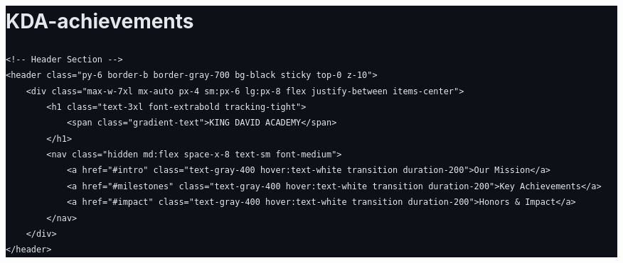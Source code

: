 # KDA-achievements
<!doctype html>

<html lang="en">
<head>
    <meta charset="UTF-8">
    <meta name="viewport" content="width=device-width, initial-scale=1.0">
    <title>King David Academy: Achieving Excellence</title>
    <!-- Load Tailwind CSS -->
    <script src="https://cdn.tailwindcss.com"></script>
    <!-- Load Lucide Icons for aesthetic touches -->
    <script src="https://unpkg.com/lucide@latest/dist/umd/lucide.js"></script>
    <style>
        /* Custom font import and general style */
        @import url('https://fonts.googleapis.com/css2?family=Inter:wght@100..900&display=swap');
        body {
            font-family: 'Inter', sans-serif;
            background-color: #0d1117; /* Dark background */
            color: #e5e7eb; /* Light text */
            line-height: 1.6;
        }
        .gradient-text {
            /* Academic colors: Royal Blue and Gold */
            background: linear-gradient(90deg, #FFD700, #4169e1);
            -webkit-background-clip: text;
            -webkit-text-fill-color: transparent;
            background-clip: text;
            text-fill-color: transparent;
        }
        .card {
            background-color: #161b22;
            box-shadow: 0 10px 15px -3px rgba(65, 105, 225, 0.2), 0 4px 6px -2px rgba(65, 105, 225, 0.05);
            transition: transform 0.3s ease-in-out;
        }
        .card:hover {
            transform: translateY(-5px);
            box-shadow: 0 20px 25px -5px rgba(65, 105, 225, 0.4), 0 10px 10px -5px rgba(65, 105, 225, 0.1);
        }
        .kda-border {
            border-left: 4px solid;
            border-image: linear-gradient(to bottom, #FFD700, #4169e1) 1;
        }
    </style>
</head>
<body class="min-h-screen">

    <!-- Header Section -->
    <header class="py-6 border-b border-gray-700 bg-black sticky top-0 z-10">
        <div class="max-w-7xl mx-auto px-4 sm:px-6 lg:px-8 flex justify-between items-center">
            <h1 class="text-3xl font-extrabold tracking-tight">
                <span class="gradient-text">KING DAVID ACADEMY</span>
            </h1>
            <nav class="hidden md:flex space-x-8 text-sm font-medium">
                <a href="#intro" class="text-gray-400 hover:text-white transition duration-200">Our Mission</a>
                <a href="#milestones" class="text-gray-400 hover:text-white transition duration-200">Key Achievements</a>
                <a href="#impact" class="text-gray-400 hover:text-white transition duration-200">Honors & Impact</a>
            </nav>
        </div>
    </header>
